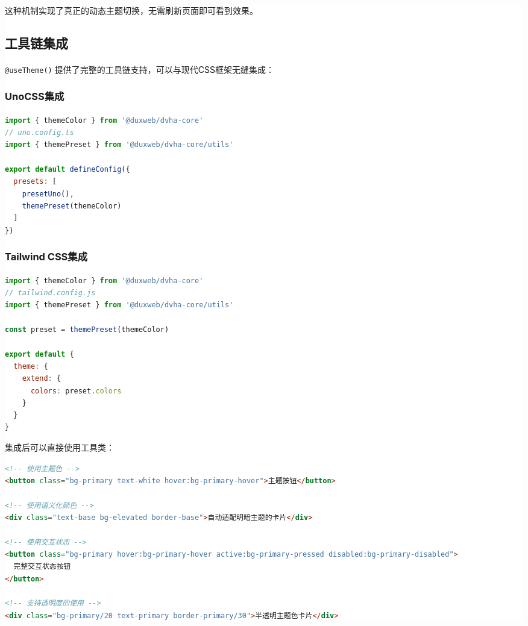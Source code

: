 这种机制实现了真正的动态主题切换，无需刷新页面即可看到效果。

## 工具链集成

`@useTheme()` 提供了完整的工具链支持，可以与现代CSS框架无缝集成：

### UnoCSS集成

```js
import { themeColor } from '@duxweb/dvha-core'
// uno.config.ts
import { themePreset } from '@duxweb/dvha-core/utils'

export default defineConfig({
  presets: [
    presetUno(),
    themePreset(themeColor)
  ]
})
```

### Tailwind CSS集成

```js
import { themeColor } from '@duxweb/dvha-core'
// tailwind.config.js
import { themePreset } from '@duxweb/dvha-core/utils'

const preset = themePreset(themeColor)

export default {
  theme: {
    extend: {
      colors: preset.colors
    }
  }
}
```

集成后可以直接使用工具类：

```html
<!-- 使用主题色 -->
<button class="bg-primary text-white hover:bg-primary-hover">主题按钮</button>

<!-- 使用语义化颜色 -->
<div class="text-base bg-elevated border-base">自动适配明暗主题的卡片</div>

<!-- 使用交互状态 -->
<button class="bg-primary hover:bg-primary-hover active:bg-primary-pressed disabled:bg-primary-disabled">
  完整交互状态按钮
</button>

<!-- 支持透明度的使用 -->
<div class="bg-primary/20 text-primary border-primary/30">半透明主题色卡片</div>
```
